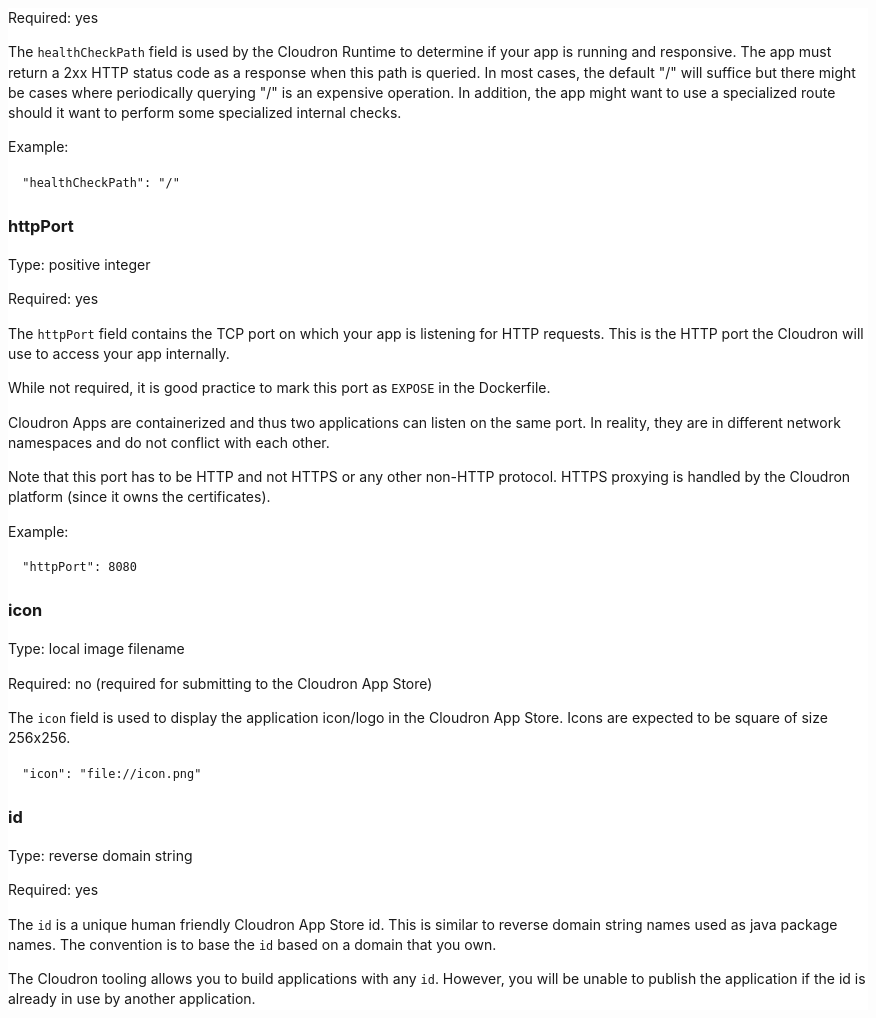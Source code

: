 Required: yes

The `healthCheckPath` field is used by the Cloudron Runtime to determine if your app is running and
responsive. The app must return a 2xx HTTP status code as a response when this path is queried. In
most cases, the default "/" will suffice but there might be cases where periodically querying "/"
is an expensive operation. In addition, the app might want to use a specialized route should it
want to perform some specialized internal checks.

Example:
```
  "healthCheckPath": "/"
```
### httpPort

Type: positive integer

Required: yes

The `httpPort` field contains the TCP port on which your app is listening for HTTP requests. This
is the HTTP port the Cloudron will use to access your app internally.

While not required, it is good practice to mark this port as `EXPOSE` in the Dockerfile.

Cloudron Apps are containerized and thus two applications can listen on the same port. In reality,
they are in different network namespaces and do not conflict with each other.

Note that this port has to be HTTP and not HTTPS or any other non-HTTP protocol. HTTPS proxying is
handled by the Cloudron platform (since it owns the certificates).

Example:
```
  "httpPort": 8080
```

### icon

Type: local image filename

Required: no (required for submitting to the Cloudron App Store)

The `icon` field is used to display the application icon/logo in the Cloudron App Store. Icons are expected
to be square of size 256x256.

```
  "icon": "file://icon.png"
```

### id

Type: reverse domain string

Required: yes

The `id` is a unique human friendly Cloudron App Store id. This is similar to reverse domain string names used
as java package names. The convention is to base the `id` based on a domain that you own.

The Cloudron tooling allows you to build applications with any `id`. However, you will be unable to publish
the application if the id is already in use by another application.
